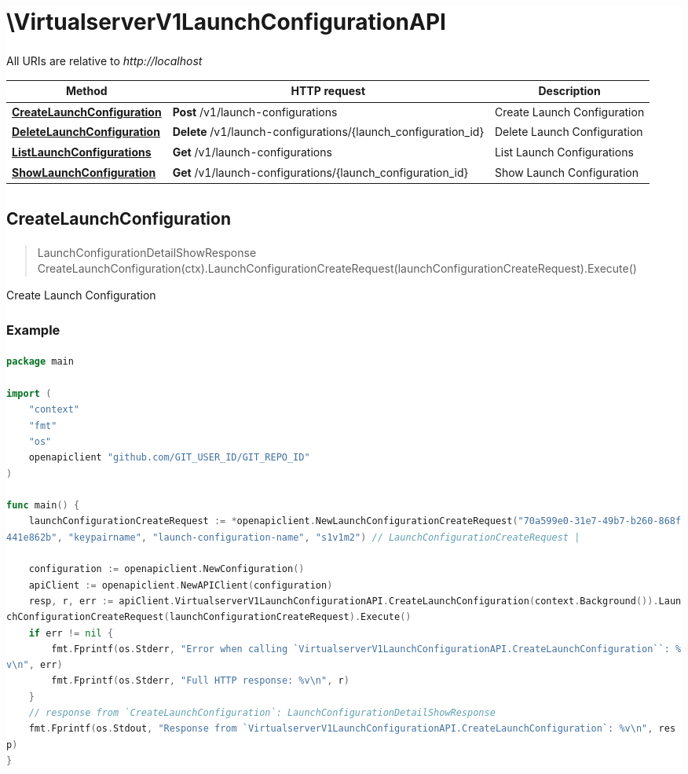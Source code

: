 # \VirtualserverV1LaunchConfigurationAPI

All URIs are relative to *http://localhost*

Method | HTTP request | Description
------------- | ------------- | -------------
[**CreateLaunchConfiguration**](VirtualserverV1LaunchConfigurationAPI.md#CreateLaunchConfiguration) | **Post** /v1/launch-configurations | Create Launch Configuration
[**DeleteLaunchConfiguration**](VirtualserverV1LaunchConfigurationAPI.md#DeleteLaunchConfiguration) | **Delete** /v1/launch-configurations/{launch_configuration_id} | Delete Launch Configuration
[**ListLaunchConfigurations**](VirtualserverV1LaunchConfigurationAPI.md#ListLaunchConfigurations) | **Get** /v1/launch-configurations | List Launch Configurations
[**ShowLaunchConfiguration**](VirtualserverV1LaunchConfigurationAPI.md#ShowLaunchConfiguration) | **Get** /v1/launch-configurations/{launch_configuration_id} | Show Launch Configuration



## CreateLaunchConfiguration

> LaunchConfigurationDetailShowResponse CreateLaunchConfiguration(ctx).LaunchConfigurationCreateRequest(launchConfigurationCreateRequest).Execute()

Create Launch Configuration



### Example

```go
package main

import (
	"context"
	"fmt"
	"os"
	openapiclient "github.com/GIT_USER_ID/GIT_REPO_ID"
)

func main() {
	launchConfigurationCreateRequest := *openapiclient.NewLaunchConfigurationCreateRequest("70a599e0-31e7-49b7-b260-868f441e862b", "keypairname", "launch-configuration-name", "s1v1m2") // LaunchConfigurationCreateRequest | 

	configuration := openapiclient.NewConfiguration()
	apiClient := openapiclient.NewAPIClient(configuration)
	resp, r, err := apiClient.VirtualserverV1LaunchConfigurationAPI.CreateLaunchConfiguration(context.Background()).LaunchConfigurationCreateRequest(launchConfigurationCreateRequest).Execute()
	if err != nil {
		fmt.Fprintf(os.Stderr, "Error when calling `VirtualserverV1LaunchConfigurationAPI.CreateLaunchConfiguration``: %v\n", err)
		fmt.Fprintf(os.Stderr, "Full HTTP response: %v\n", r)
	}
	// response from `CreateLaunchConfiguration`: LaunchConfigurationDetailShowResponse
	fmt.Fprintf(os.Stdout, "Response from `VirtualserverV1LaunchConfigurationAPI.CreateLaunchConfiguration`: %v\n", resp)
}
```
